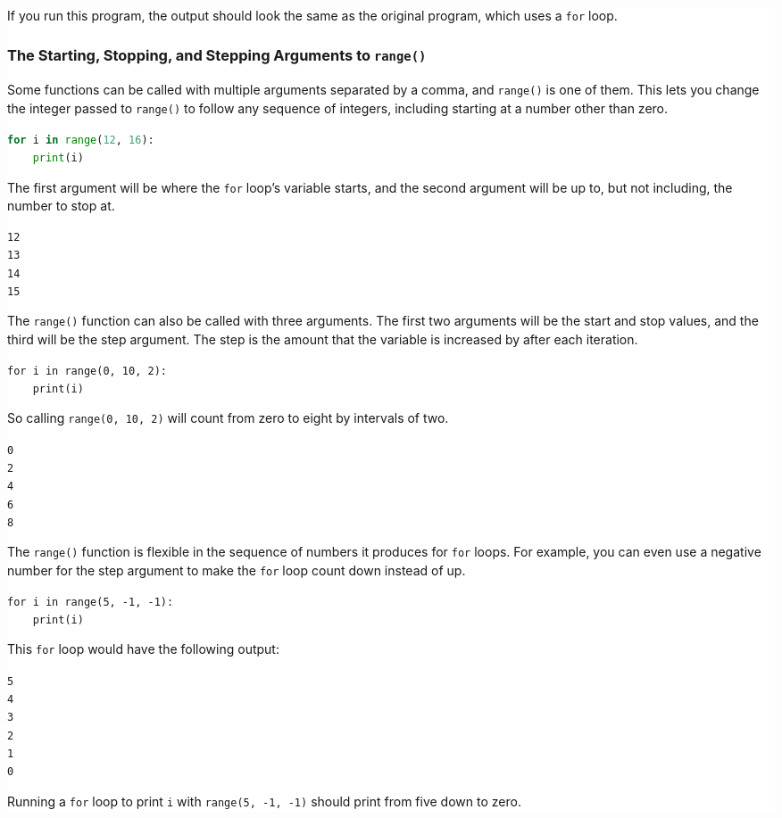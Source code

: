 If you run this program, the output should look the same as the original program, which uses a `for` loop.

### The Starting, Stopping, and Stepping Arguments to `range()`

Some functions can be called with multiple arguments separated by a comma, and `range()` is one of them. This lets you change the integer passed to `range()` to follow any sequence of integers, including starting at a number other than zero.

```python
for i in range(12, 16):
    print(i)
```

The first argument will be where the `for` loop’s variable starts, and the second argument will be up to, but not including, the number to stop at.

```
12
13
14
15
```

The `range()` function can also be called with three arguments. The first two arguments will be the start and stop values, and the third will be the step argument. The step is the amount that the variable is increased by after each iteration.

```
for i in range(0, 10, 2):
    print(i)
```

So calling `range(0, 10, 2)` will count from zero to eight by intervals of two.

```
0
2
4
6
8
```

The `range()` function is flexible in the sequence of numbers it produces for `for` loops. For example, you can even use a negative number for the step argument to make the `for` loop count down instead of up.

```
for i in range(5, -1, -1):
    print(i)
```

This `for` loop would have the following output:

```
5
4
3
2
1
0
```

Running a `for` loop to print `i` with `range(5, -1, -1)` should print from five down to zero.

